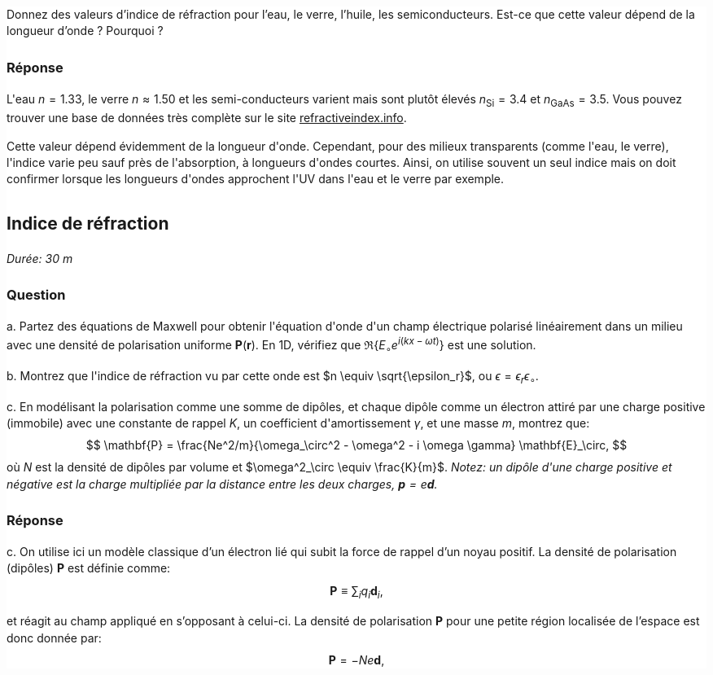 Donnez des valeurs d’indice de réfraction pour l’eau, le verre, l’huile, les semiconducteurs.  Est-ce que cette valeur dépend de la longueur d’onde ? Pourquoi ?

### Réponse

L'eau $n=1.33$, le verre $n \approx 1.50$ et les semi-conducteurs varient mais sont plutôt élevés $n_\text{Si} = 3.4$ et  $n_\text{GaAs} = 3.5$. Vous pouvez trouver une base de données très complète sur le site [refractiveindex.info](https://refractiveindex.info).

Cette valeur dépend évidemment de la longueur d'onde.  Cependant, pour des milieux transparents (comme l'eau, le verre), l'indice varie peu sauf près de l'absorption, à longueurs d'ondes courtes.  Ainsi, on utilise souvent un seul indice mais on doit confirmer lorsque les longueurs d'ondes approchent l'UV dans l'eau et le verre par exemple.

## Indice de réfraction

*Durée: 30 m*

### Question

a. Partez des équations de Maxwell pour obtenir l'équation d'onde d'un champ électrique polarisé linéairement dans un milieu avec une densité de polarisation uniforme $\mathbf{P}(\mathbf{r})$. En 1D, vérifiez que $\Re \left\{ E_\circ e^{i (kx - \omega t )} \right\}$ est une solution.

b. Montrez que l'indice de réfraction vu par cette onde est $n \equiv \sqrt{\epsilon_r}$, ou $\epsilon = \epsilon_r \epsilon_\circ$.

c. En modélisant la polarisation comme une somme de dipôles, et chaque dipôle comme un électron attiré par une charge positive (immobile) avec une constante de rappel $K$, un coefficient d'amortissement $\gamma$, et une masse $m$, montrez que:
$$
\mathbf{P} = \frac{Ne^2/m}{\omega_\circ^2 - \omega^2 - i \omega \gamma} \mathbf{E}_\circ,
$$
où $N$ est la densité de dipôles par volume et $\omega^2_\circ \equiv \frac{K}{m}$. *Notez: un dipôle d'une charge positive et négative est la charge multipliée par la distance entre les deux charges, $\mathbf{p} = e \mathbf{d}$.*



### Réponse



c. On utilise ici un modèle classique d’un électron lié qui subit la force de rappel d’un noyau positif. La densité de polarisation (dipôles) $\mathbf{P}$ est définie comme:
$$
\mathbf{P}\equiv  \sum_i q_i \mathbf{d}_i,
$$


et réagit au champ appliqué en s’opposant à celui-ci. La densité de polarisation $\mathbf{P}$ pour une petite région localisée de l’espace est donc donnée par:
$$
\mathbf{P} = - N e \mathbf{d},
$$
